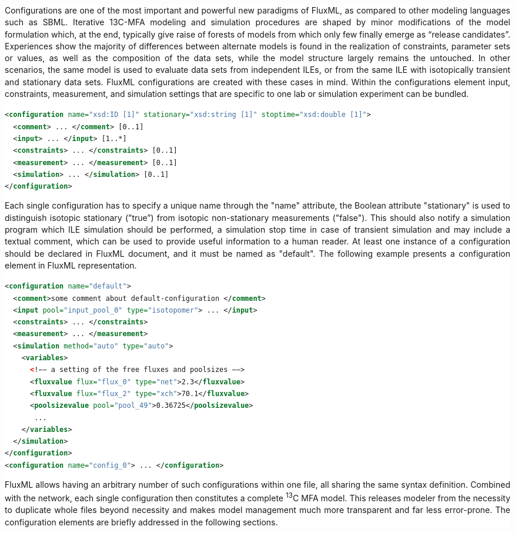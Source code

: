 <p align="justify"> Configurations are one of the most important and powerful new paradigms of FluxML, as compared to other modeling languages such as SBML. Iterative 13C-MFA modeling and simulation procedures are shaped by minor modifications of the model formulation which, at the end, typically give raise of forests of models from which only few finally emerge as “release candidates”. Experiences show the majority of differences between alternate models is found in the realization of constraints, parameter sets or values, as well as the composition of the data sets, while the model structure largely remains the untouched. In other scenarios, the same model is used to evaluate data sets from independent ILEs, or from the same ILE with isotopically transient and stationary data sets. FluxML configurations are created with these cases in mind. Within the configurations element input, constraints, measurement, and simulation settings that are specific to one lab or simulation experiment can be bundled. </p>

```xml
<configuration name="xsd:ID [1]" stationary="xsd:string [1]" stoptime="xsd:double [1]"> 
  <comment> ... </comment> [0..1]
  <input> ... </input> [1..*]
  <constraints> ... </constraints> [0..1]
  <measurement> ... </measurement> [0..1]
  <simulation> ... </simulation> [0..1]
</configuration>
```
<p align="justify"> Each single configuration has to specify a unique name through the "name" attribute, the Boolean attribute "stationary" is used to distinguish isotopic stationary (”true”) from isotopic non-stationary measurements ("false"). This should also notify a simulation program which ILE simulation should be performed, a simulation stop time in case of transient simulation and may include a textual comment, which can be used to provide useful information to a human reader. At least one instance of a configuration should be declared in FluxML document, and it must be named as "default". The following example presents a configuration element in FluxML representation.</p>

```xml
<configuration name="default">
  <comment>some comment about default-configuration </comment>
  <input pool="input_pool_0" type="isotopomer"> ... </input>
  <constraints> ... </constraints>
  <measurement> ... </measurement>
  <simulation method="auto" type="auto">
    <variables>
      <!−− a setting of the free fluxes and poolsizes −−>
      <fluxvalue flux="flux_0" type="net">2.3</fluxvalue>
      <fluxvalue flux="flux_2" type="xch">70.1</fluxvalue>
      <poolsizevalue pool="pool_49">0.36725</poolsizevalue>
       ...
    </variables>
  </simulation>
</configuration>
<configuration name="config_0"> ... </configuration>
```
<p align="justify"> FluxML allows having an arbitrary number of such configurations within one file, all sharing the same syntax definition. Combined with the network, each single configuration then constitutes a complete <sup>13</sup>C MFA model. This releases modeler from the necessity to duplicate whole files beyond necessity and makes model management much more transparent and far less error-prone. The configuration elements are briefly addressed in the following sections.</p>
